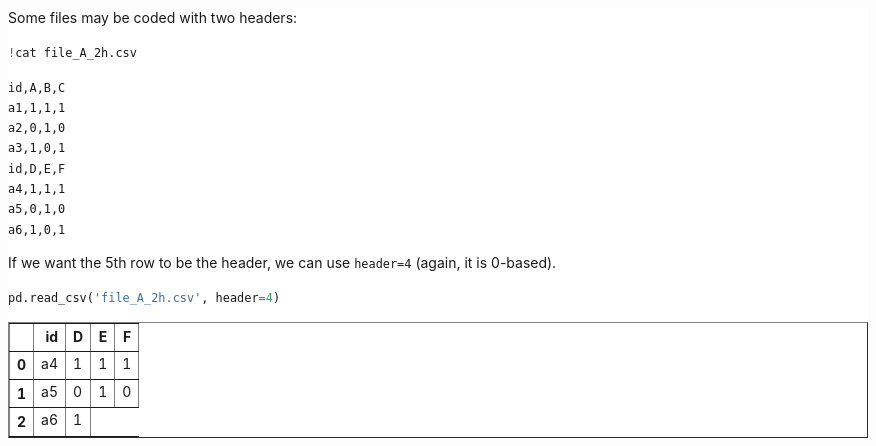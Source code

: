 

Some files may be coded with two headers:


```python
!cat file_A_2h.csv
```

    id,A,B,C
    a1,1,1,1
    a2,0,1,0
    a3,1,0,1
    id,D,E,F
    a4,1,1,1
    a5,0,1,0
    a6,1,0,1

If we want the 5th row to be the header, we can use `header=4` (again, it is 0-based).


```python
pd.read_csv('file_A_2h.csv', header=4)
```




<div>
<style scoped>
    .dataframe tbody tr th:only-of-type {
        vertical-align: middle;
    }

    .dataframe tbody tr th {
        vertical-align: top;
    }

    .dataframe thead th {
        text-align: right;
    }
</style>
<table border="1" class="dataframe">
  <thead>
    <tr style="text-align: right;">
      <th></th>
      <th>id</th>
      <th>D</th>
      <th>E</th>
      <th>F</th>
    </tr>
  </thead>
  <tbody>
    <tr>
      <th>0</th>
      <td>a4</td>
      <td>1</td>
      <td>1</td>
      <td>1</td>
    </tr>
    <tr>
      <th>1</th>
      <td>a5</td>
      <td>0</td>
      <td>1</td>
      <td>0</td>
    </tr>
    <tr>
      <th>2</th>
      <td>a6</td>
      <td>1</td>